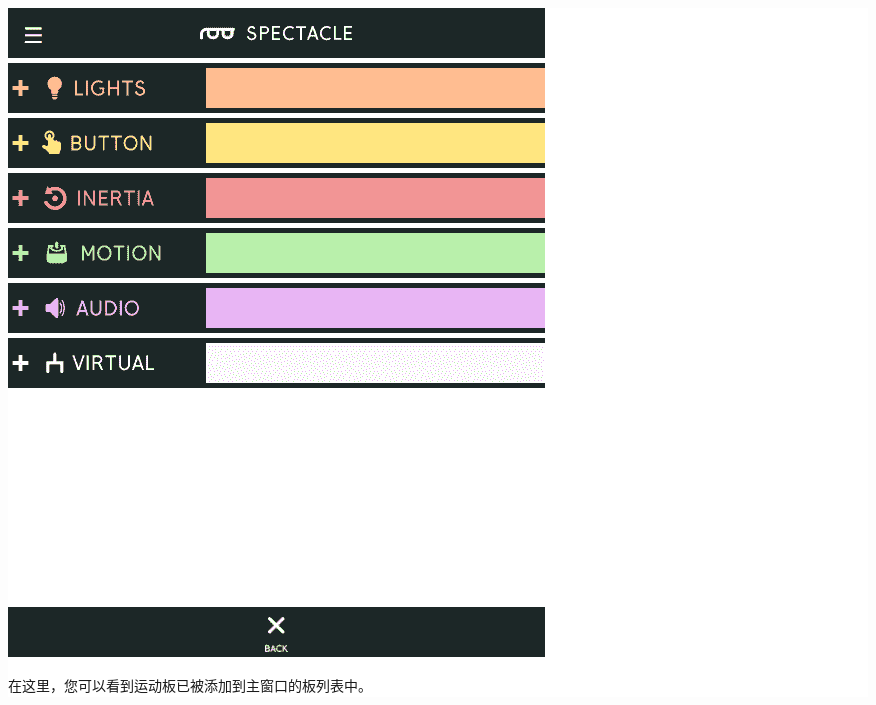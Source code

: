 [![List of available boards](img/2bb223c10e020b359a0f6b0d033dde15.png)](https://cdn.sparkfun.com/assets/learn_tutorials/6/2/1/board_list_1.png)

在这里，您可以看到运动板已被添加到主窗口的板列表中。
